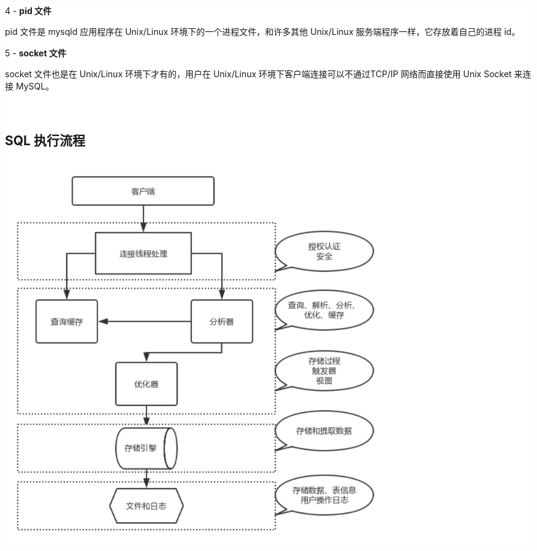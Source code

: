 4 - **pid 文件**

pid 文件是 mysqld 应用程序在 Unix/Linux 环境下的一个进程文件，和许多其他 Unix/Linux 服务端程序一样，它存放着自己的进程 id。

5 - **socket 文件**

socket 文件也是在 Unix/Linux 环境下才有的，用户在 Unix/Linux 环境下客户端连接可以不通过TCP/IP 网络而直接使用 Unix Socket 来连接 MySQL。

<br>

## SQL 执行流程

<img src="./assets/image-20210407205445602.png" alt="image-20210407205445602" style="zoom: 80%;" />
